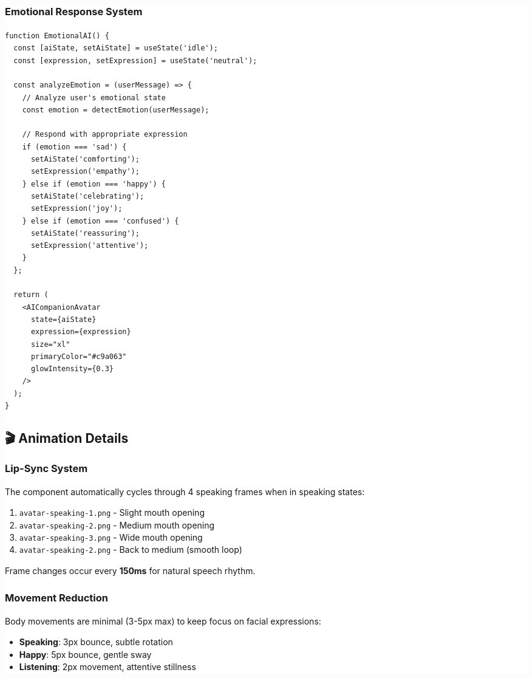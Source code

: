 ### Emotional Response System

```tsx
function EmotionalAI() {
  const [aiState, setAiState] = useState('idle');
  const [expression, setExpression] = useState('neutral');

  const analyzeEmotion = (userMessage) => {
    // Analyze user's emotional state
    const emotion = detectEmotion(userMessage);
    
    // Respond with appropriate expression
    if (emotion === 'sad') {
      setAiState('comforting');
      setExpression('empathy');
    } else if (emotion === 'happy') {
      setAiState('celebrating');
      setExpression('joy');
    } else if (emotion === 'confused') {
      setAiState('reassuring');
      setExpression('attentive');
    }
  };

  return (
    <AICompanionAvatar
      state={aiState}
      expression={expression}
      size="xl"
      primaryColor="#c9a063"
      glowIntensity={0.3}
    />
  );
}
```

## 🎬 Animation Details

### Lip-Sync System
The component automatically cycles through 4 speaking frames when in speaking states:
1. `avatar-speaking-1.png` - Slight mouth opening
2. `avatar-speaking-2.png` - Medium mouth opening
3. `avatar-speaking-3.png` - Wide mouth opening
4. `avatar-speaking-2.png` - Back to medium (smooth loop)

Frame changes occur every **150ms** for natural speech rhythm.

### Movement Reduction
Body movements are minimal (3-5px max) to keep focus on facial expressions:
- **Speaking**: 3px bounce, subtle rotation
- **Happy**: 5px bounce, gentle sway
- **Listening**: 2px movement, attentive stillness
